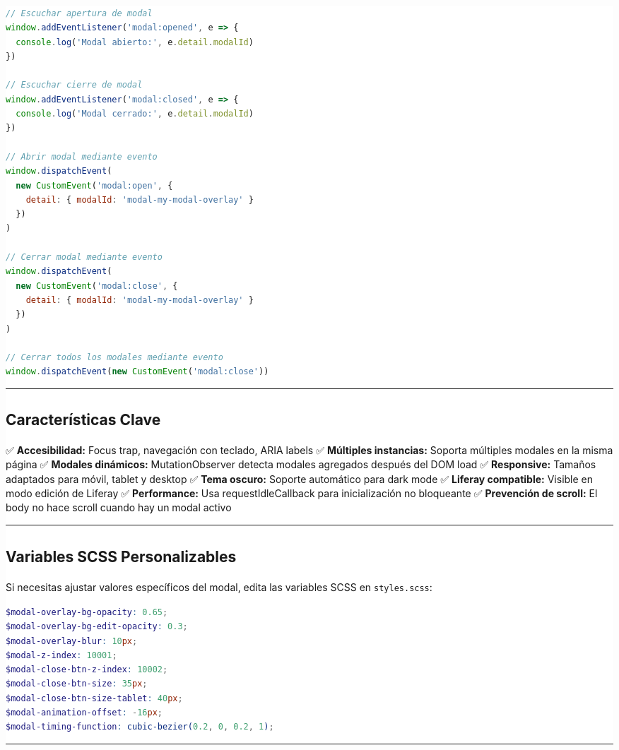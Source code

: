 ```jsx
// Escuchar apertura de modal
window.addEventListener('modal:opened', e => {
  console.log('Modal abierto:', e.detail.modalId)
})

// Escuchar cierre de modal
window.addEventListener('modal:closed', e => {
  console.log('Modal cerrado:', e.detail.modalId)
})

// Abrir modal mediante evento
window.dispatchEvent(
  new CustomEvent('modal:open', {
    detail: { modalId: 'modal-my-modal-overlay' }
  })
)

// Cerrar modal mediante evento
window.dispatchEvent(
  new CustomEvent('modal:close', {
    detail: { modalId: 'modal-my-modal-overlay' }
  })
)

// Cerrar todos los modales mediante evento
window.dispatchEvent(new CustomEvent('modal:close'))
```

---

## Características Clave

✅ **Accesibilidad:** Focus trap, navegación con teclado, ARIA labels ✅ **Múltiples instancias:** Soporta múltiples modales en la misma
página ✅ **Modales dinámicos:** MutationObserver detecta modales agregados después del DOM load ✅ **Responsive:** Tamaños adaptados para
móvil, tablet y desktop ✅ **Tema oscuro:** Soporte automático para dark mode ✅ **Liferay compatible:** Visible en modo edición de Liferay
✅ **Performance:** Usa requestIdleCallback para inicialización no bloqueante ✅ **Prevención de scroll:** El body no hace scroll cuando hay
un modal activo

---

## Variables SCSS Personalizables

Si necesitas ajustar valores específicos del modal, edita las variables SCSS en `styles.scss`:

```scss
$modal-overlay-bg-opacity: 0.65;
$modal-overlay-bg-edit-opacity: 0.3;
$modal-overlay-blur: 10px;
$modal-z-index: 10001;
$modal-close-btn-z-index: 10002;
$modal-close-btn-size: 35px;
$modal-close-btn-size-tablet: 40px;
$modal-animation-offset: -16px;
$modal-timing-function: cubic-bezier(0.2, 0, 0.2, 1);
```

---